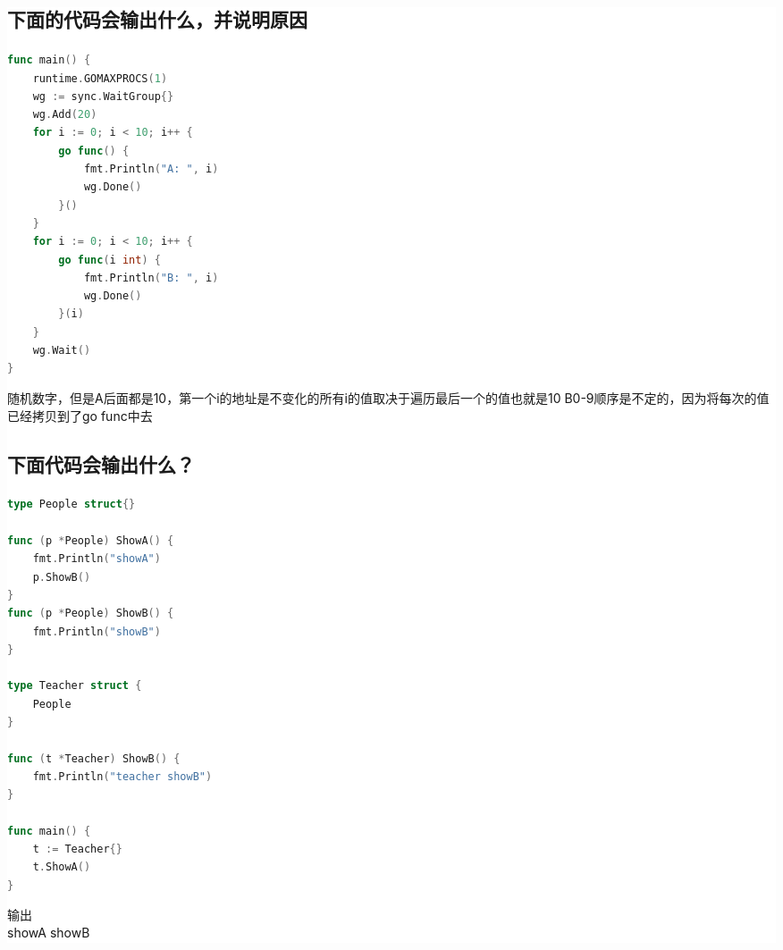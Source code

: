 ## 下面的代码会输出什么，并说明原因
```go
func main() {
    runtime.GOMAXPROCS(1)
    wg := sync.WaitGroup{}
    wg.Add(20)
    for i := 0; i < 10; i++ {
        go func() {
            fmt.Println("A: ", i)
            wg.Done()
        }()
    }
    for i := 0; i < 10; i++ {
        go func(i int) {
            fmt.Println("B: ", i)
            wg.Done()
        }(i)
    }
    wg.Wait()
}
```
随机数字，但是A后面都是10，第一个i的地址是不变化的所有i的值取决于遍历最后一个的值也就是10
B0-9顺序是不定的，因为将每次的值已经拷贝到了go func中去

## 下面代码会输出什么？
```go
type People struct{}

func (p *People) ShowA() {
    fmt.Println("showA")
    p.ShowB()
}
func (p *People) ShowB() {
    fmt.Println("showB")
}

type Teacher struct {
    People
}

func (t *Teacher) ShowB() {
    fmt.Println("teacher showB")
}

func main() {
    t := Teacher{}
    t.ShowA()
}
```
输出  
showA
showB
